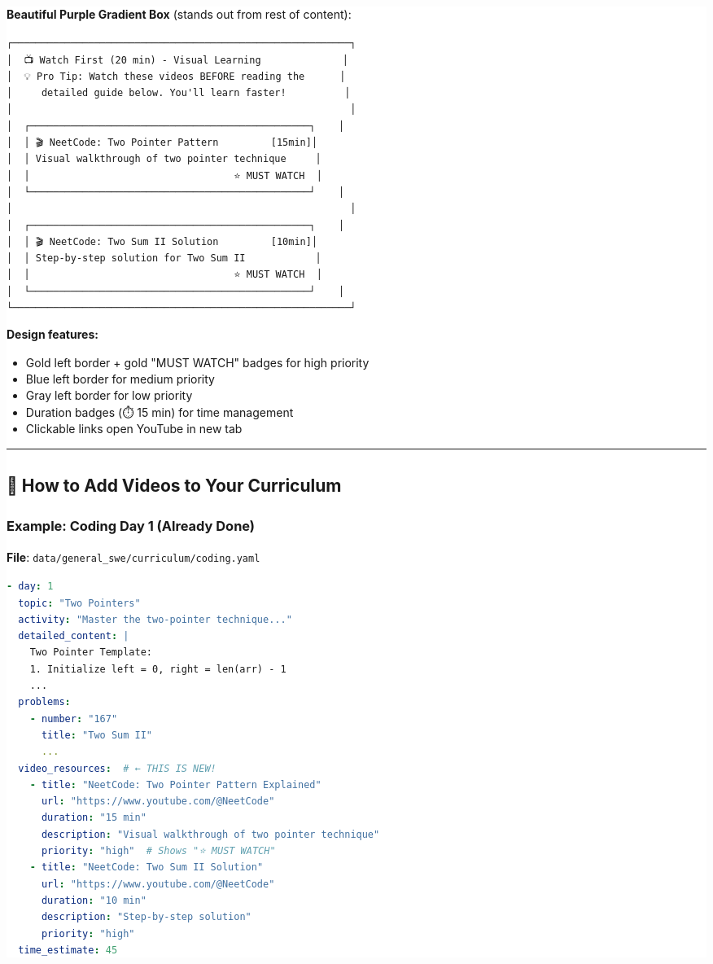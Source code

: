 **Beautiful Purple Gradient Box** (stands out from rest of content):

```
┌──────────────────────────────────────────────────────────┐
│  📺 Watch First (20 min) - Visual Learning              │
│  💡 Pro Tip: Watch these videos BEFORE reading the      │
│     detailed guide below. You'll learn faster!          │
│                                                          │
│  ┌────────────────────────────────────────────────┐    │
│  │ 🎬 NeetCode: Two Pointer Pattern         [15min]│
│  │ Visual walkthrough of two pointer technique     │
│  │                                   ⭐ MUST WATCH  │
│  └────────────────────────────────────────────────┘    │
│                                                          │
│  ┌────────────────────────────────────────────────┐    │
│  │ 🎬 NeetCode: Two Sum II Solution         [10min]│
│  │ Step-by-step solution for Two Sum II            │
│  │                                   ⭐ MUST WATCH  │
│  └────────────────────────────────────────────────┘    │
└──────────────────────────────────────────────────────────┘
```

**Design features:**
- Gold left border + gold "MUST WATCH" badges for high priority
- Blue left border for medium priority
- Gray left border for low priority
- Duration badges (⏱️ 15 min) for time management
- Clickable links open YouTube in new tab

---

## 🔧 How to Add Videos to Your Curriculum

### Example: Coding Day 1 (Already Done)

**File**: `data/general_swe/curriculum/coding.yaml`

```yaml
- day: 1
  topic: "Two Pointers"
  activity: "Master the two-pointer technique..."
  detailed_content: |
    Two Pointer Template:
    1. Initialize left = 0, right = len(arr) - 1
    ...
  problems:
    - number: "167"
      title: "Two Sum II"
      ...
  video_resources:  # ← THIS IS NEW!
    - title: "NeetCode: Two Pointer Pattern Explained"
      url: "https://www.youtube.com/@NeetCode"
      duration: "15 min"
      description: "Visual walkthrough of two pointer technique"
      priority: "high"  # Shows "⭐ MUST WATCH"
    - title: "NeetCode: Two Sum II Solution"
      url: "https://www.youtube.com/@NeetCode"
      duration: "10 min"
      description: "Step-by-step solution"
      priority: "high"
  time_estimate: 45
```
